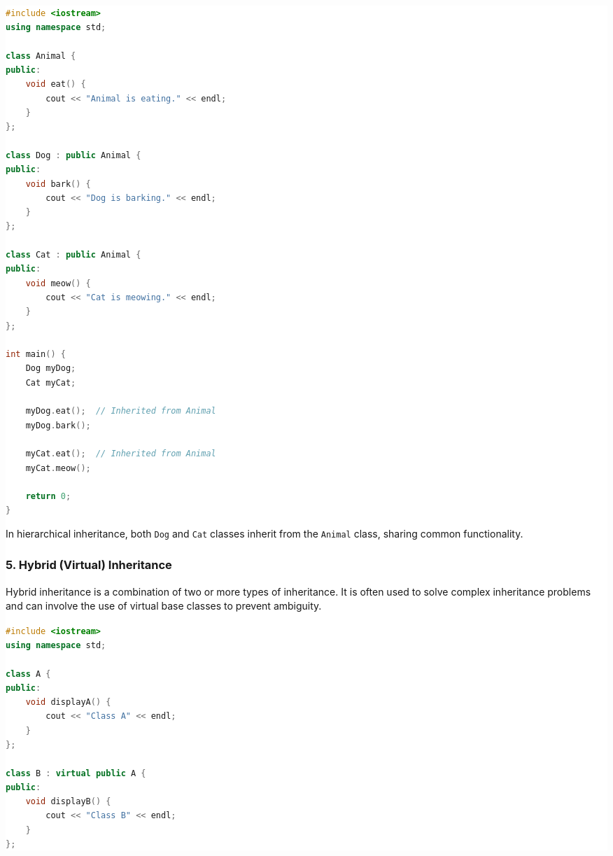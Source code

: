 ```cpp
#include <iostream>
using namespace std;

class Animal {
public:
    void eat() {
        cout << "Animal is eating." << endl;
    }
};

class Dog : public Animal {
public:
    void bark() {
        cout << "Dog is barking." << endl;
    }
};

class Cat : public Animal {
public:
    void meow() {
        cout << "Cat is meowing." << endl;
    }
};

int main() {
    Dog myDog;
    Cat myCat;

    myDog.eat();  // Inherited from Animal
    myDog.bark();

    myCat.eat();  // Inherited from Animal
    myCat.meow();

    return 0;
}
```

In hierarchical inheritance, both `Dog` and `Cat` classes inherit from the `Animal` class, sharing common functionality.

### 5. Hybrid (Virtual) Inheritance

Hybrid inheritance is a combination of two or more types of inheritance. It is often used to solve complex inheritance problems and can involve the use of virtual base classes to prevent ambiguity.

```cpp
#include <iostream>
using namespace std;

class A {
public:
    void displayA() {
        cout << "Class A" << endl;
    }
};

class B : virtual public A {
public:
    void displayB() {
        cout << "Class B" << endl;
    }
};

```